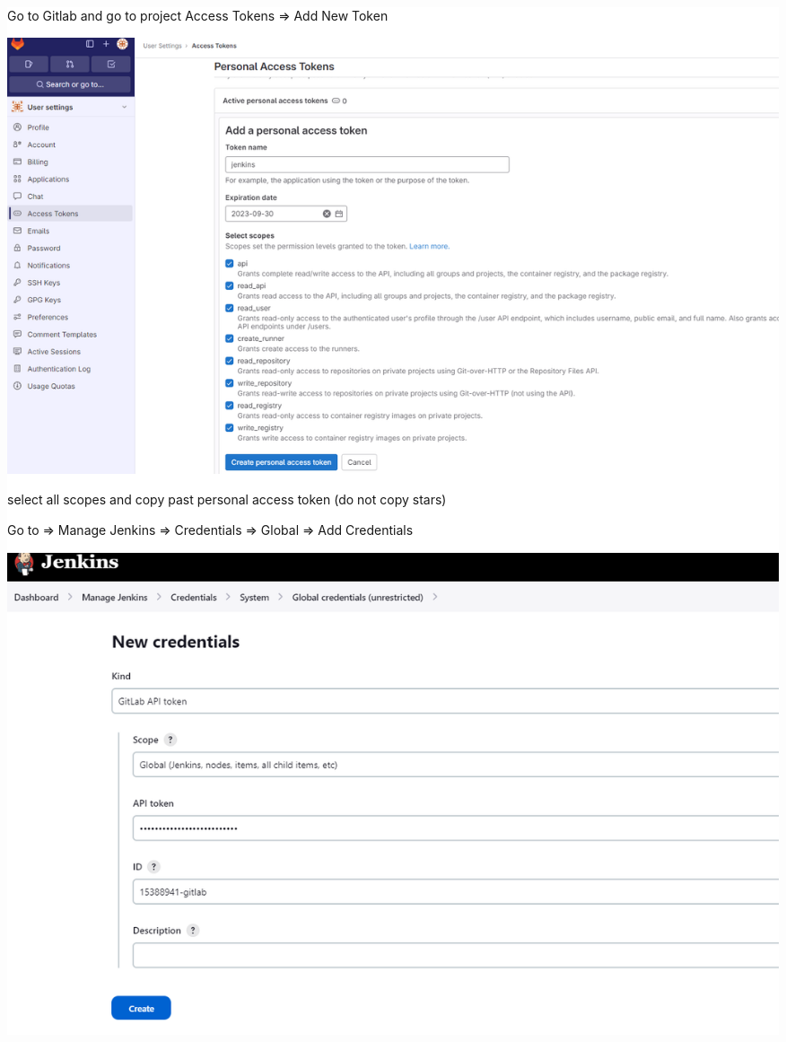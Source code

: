 Go to Gitlab and go to project Access Tokens => Add New Token

![jenkins12](images/jenkins12.png)

select all scopes and copy past personal access token (do not copy stars)

Go to => Manage Jenkins => Credentials => Global => Add Credentials

![jenkins13](images/jenkins13.png)
